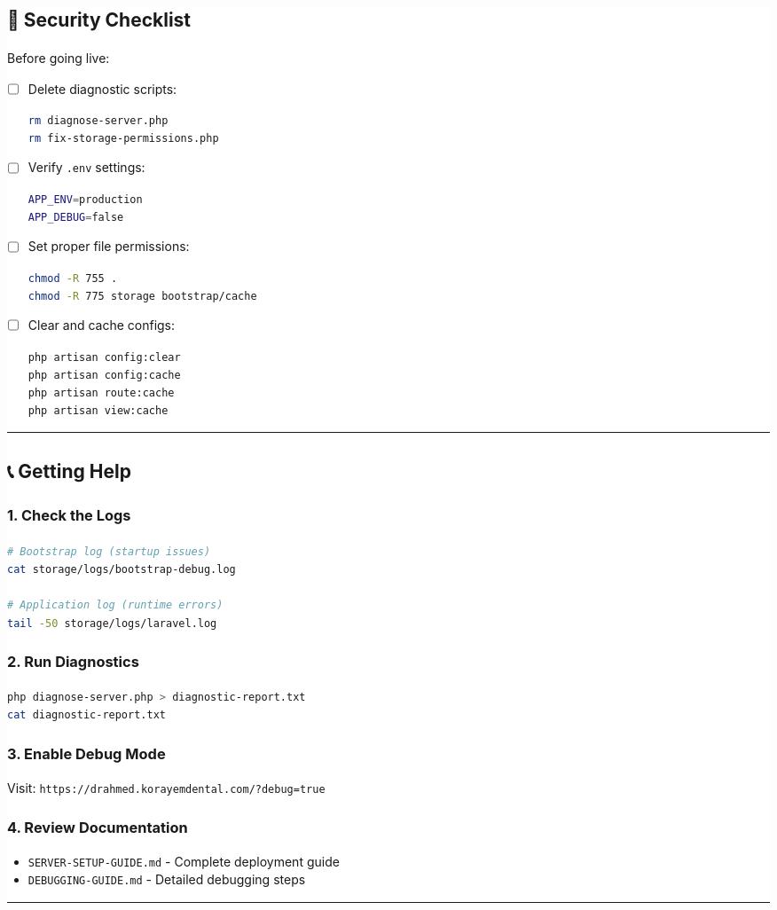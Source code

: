 
## 🔐 Security Checklist

Before going live:

- [ ] Delete diagnostic scripts:
  ```bash
  rm diagnose-server.php
  rm fix-storage-permissions.php
  ```

- [ ] Verify `.env` settings:
  ```bash
  APP_ENV=production
  APP_DEBUG=false
  ```

- [ ] Set proper file permissions:
  ```bash
  chmod -R 755 .
  chmod -R 775 storage bootstrap/cache
  ```

- [ ] Clear and cache configs:
  ```bash
  php artisan config:clear
  php artisan config:cache
  php artisan route:cache
  php artisan view:cache
  ```

---

## 📞 Getting Help

### 1. Check the Logs
```bash
# Bootstrap log (startup issues)
cat storage/logs/bootstrap-debug.log

# Application log (runtime errors)
tail -50 storage/logs/laravel.log
```

### 2. Run Diagnostics
```bash
php diagnose-server.php > diagnostic-report.txt
cat diagnostic-report.txt
```

### 3. Enable Debug Mode
Visit: `https://drahmed.korayemdental.com/?debug=true`

### 4. Review Documentation
- `SERVER-SETUP-GUIDE.md` - Complete deployment guide
- `DEBUGGING-GUIDE.md` - Detailed debugging steps

---
